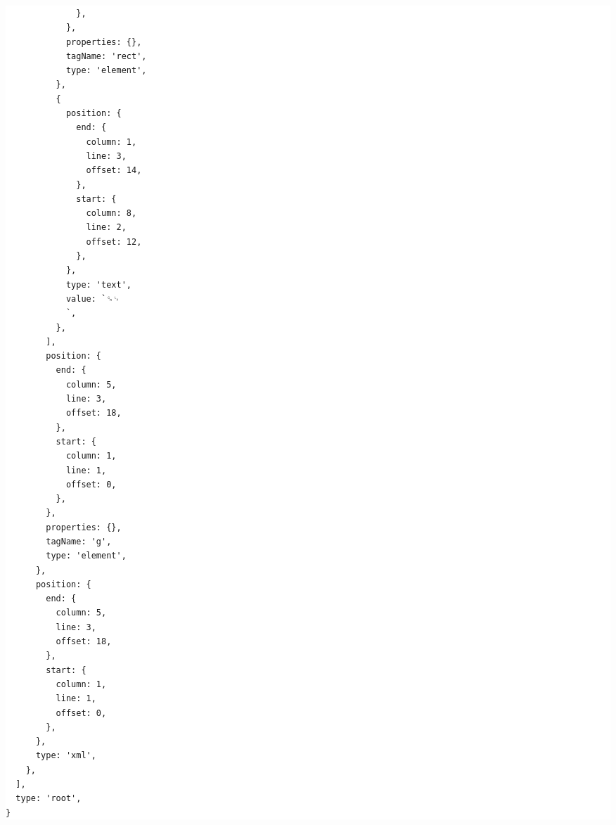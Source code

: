                   },
                },
                properties: {},
                tagName: 'rect',
                type: 'element',
              },
              {
                position: {
                  end: {
                    column: 1,
                    line: 3,
                    offset: 14,
                  },
                  start: {
                    column: 8,
                    line: 2,
                    offset: 12,
                  },
                },
                type: 'text',
                value: `␍␊
                `,
              },
            ],
            position: {
              end: {
                column: 5,
                line: 3,
                offset: 18,
              },
              start: {
                column: 1,
                line: 1,
                offset: 0,
              },
            },
            properties: {},
            tagName: 'g',
            type: 'element',
          },
          position: {
            end: {
              column: 5,
              line: 3,
              offset: 18,
            },
            start: {
              column: 1,
              line: 1,
              offset: 0,
            },
          },
          type: 'xml',
        },
      ],
      type: 'root',
    }
